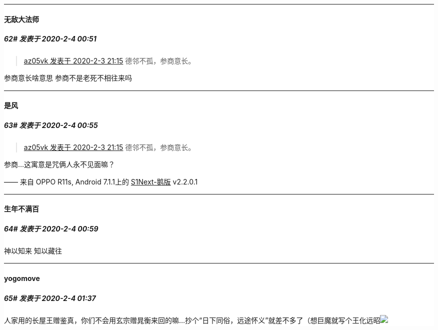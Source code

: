 



-----

####  无敌大法师  
##### 62#       发表于 2020-2-4 00:51



<blockquote><a href="httphttps://bbs.saraba1st.com/2b/forum.php?mod=redirect&amp;goto=findpost&amp;pid=46318240&amp;ptid=1912066" target="_blank">az05vk 发表于 2020-2-3 21:15</a>
德邻不孤，参商意长。</blockquote>
参商意长啥意思 参商不是老死不相往来吗







-----

####  是风  
##### 63#       发表于 2020-2-4 00:55



<blockquote><a href="httphttps://bbs.saraba1st.com/2b/forum.php?mod=redirect&amp;goto=findpost&amp;pid=46318240&amp;ptid=1912066" target="_blank">az05vk 发表于 2020-2-3 21:15</a>
德邻不孤，参商意长。</blockquote>
参商…这寓意是咒俩人永不见面嘛？

—— 来自 OPPO R11s, Android 7.1.1上的 [S1Next-鹅版](https://github.com/ykrank/S1-Next/releases) v2.2.0.1







-----

####  生年不满百  
##### 64#       发表于 2020-2-4 00:59




神以知来 知以藏往







-----

####  yogomove  
##### 65#       发表于 2020-2-4 01:37




人家用的长屋王赠鉴真，你们不会用玄宗赠晁衡来回的嘛…抄个“日下同俗，远途怀义”就差不多了（想巨魔就写个王化远昭<img src="https://static.saraba1st.com/image/smiley/face2017/059.png" referrerpolicy="no-referrer">
